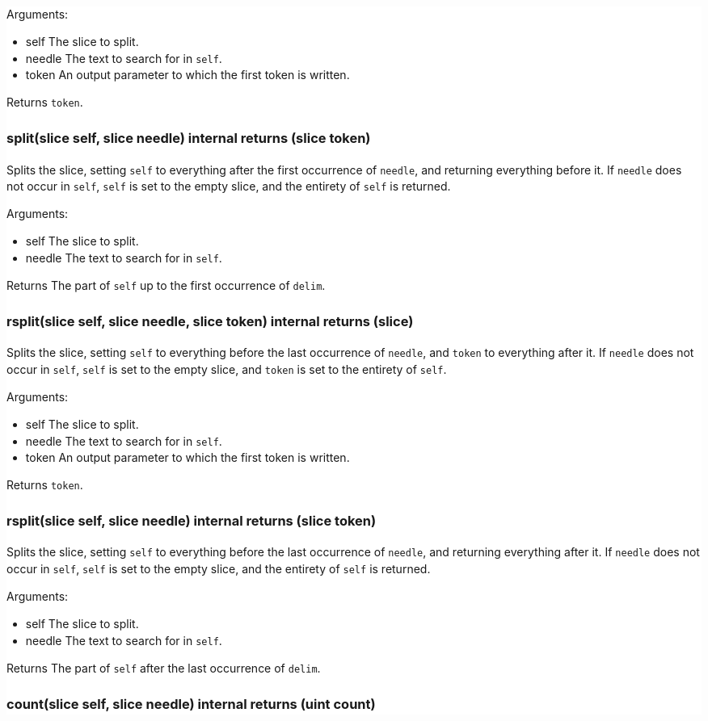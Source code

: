 Arguments:

- self The slice to split.
- needle The text to search for in `self`.
- token An output parameter to which the first token is written.

Returns `token`.

### split(slice self, slice needle) internal returns (slice token)

Splits the slice, setting `self` to everything after the first occurrence of `needle`, and returning everything before
it. If `needle` does not occur in `self`, `self` is set to the empty slice, and the entirety of `self` is returned.

Arguments:

- self The slice to split.
- needle The text to search for in `self`.

Returns The part of `self` up to the first occurrence of `delim`.

### rsplit(slice self, slice needle, slice token) internal returns (slice)

Splits the slice, setting `self` to everything before the last occurrence of `needle`, and `token` to everything after
it. If `needle` does not occur in `self`, `self` is set to the empty slice, and `token` is set to the entirety of
`self`.

Arguments:

- self The slice to split.
- needle The text to search for in `self`.
- token An output parameter to which the first token is written.

Returns `token`.

### rsplit(slice self, slice needle) internal returns (slice token)

Splits the slice, setting `self` to everything before the last occurrence of `needle`, and returning everything after
it. If `needle` does not occur in `self`, `self` is set to the empty slice, and the entirety of `self` is returned.

Arguments:

- self The slice to split.
- needle The text to search for in `self`.

Returns The part of `self` after the last occurrence of `delim`.

### count(slice self, slice needle) internal returns (uint count)

